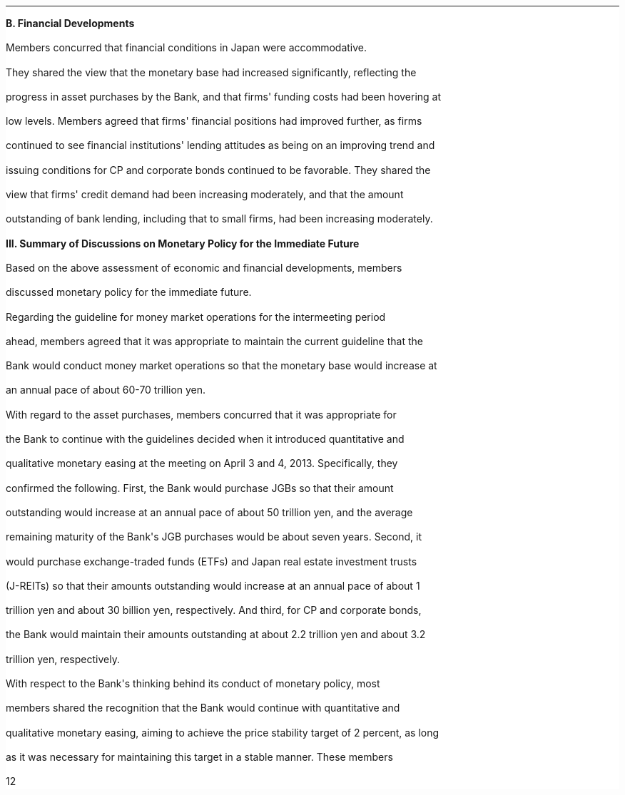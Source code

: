 -----

**B. Financial Developments**

Members concurred that financial conditions in Japan were accommodative.

They shared the view that the monetary base had increased significantly, reflecting the

progress in asset purchases by the Bank, and that firms' funding costs had been hovering at

low levels. Members agreed that firms' financial positions had improved further, as firms

continued to see financial institutions' lending attitudes as being on an improving trend and

issuing conditions for CP and corporate bonds continued to be favorable. They shared the

view that firms' credit demand had been increasing moderately, and that the amount

outstanding of bank lending, including that to small firms, had been increasing moderately.

**III. Summary of Discussions on Monetary Policy for the Immediate Future**

Based on the above assessment of economic and financial developments, members

discussed monetary policy for the immediate future.

Regarding the guideline for money market operations for the intermeeting period

ahead, members agreed that it was appropriate to maintain the current guideline that the

Bank would conduct money market operations so that the monetary base would increase at

an annual pace of about 60-70 trillion yen.

With regard to the asset purchases, members concurred that it was appropriate for

the Bank to continue with the guidelines decided when it introduced quantitative and

qualitative monetary easing at the meeting on April 3 and 4, 2013. Specifically, they

confirmed the following. First, the Bank would purchase JGBs so that their amount

outstanding would increase at an annual pace of about 50 trillion yen, and the average

remaining maturity of the Bank's JGB purchases would be about seven years. Second, it

would purchase exchange-traded funds (ETFs) and Japan real estate investment trusts

(J-REITs) so that their amounts outstanding would increase at an annual pace of about 1

trillion yen and about 30 billion yen, respectively. And third, for CP and corporate bonds,

the Bank would maintain their amounts outstanding at about 2.2 trillion yen and about 3.2

trillion yen, respectively.

With respect to the Bank's thinking behind its conduct of monetary policy, most

members shared the recognition that the Bank would continue with quantitative and

qualitative monetary easing, aiming to achieve the price stability target of 2 percent, as long

as it was necessary for maintaining this target in a stable manner. These members

12
